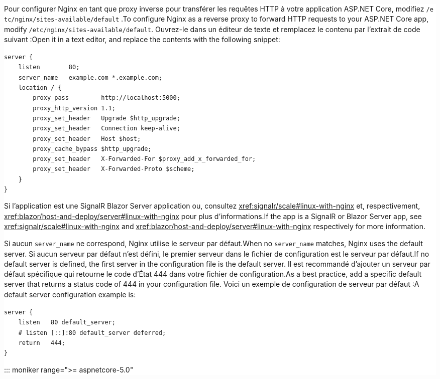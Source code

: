 <span data-ttu-id="8ea84-168">Pour configurer Nginx en tant que proxy inverse pour transférer les requêtes HTTP à votre application ASP.NET Core, modifiez `/etc/nginx/sites-available/default` .</span><span class="sxs-lookup"><span data-stu-id="8ea84-168">To configure Nginx as a reverse proxy to forward HTTP requests to your ASP.NET Core app, modify `/etc/nginx/sites-available/default`.</span></span> <span data-ttu-id="8ea84-169">Ouvrez-le dans un éditeur de texte et remplacez le contenu par l’extrait de code suivant :</span><span class="sxs-lookup"><span data-stu-id="8ea84-169">Open it in a text editor, and replace the contents with the following snippet:</span></span>

```nginx
server {
    listen        80;
    server_name   example.com *.example.com;
    location / {
        proxy_pass         http://localhost:5000;
        proxy_http_version 1.1;
        proxy_set_header   Upgrade $http_upgrade;
        proxy_set_header   Connection keep-alive;
        proxy_set_header   Host $host;
        proxy_cache_bypass $http_upgrade;
        proxy_set_header   X-Forwarded-For $proxy_add_x_forwarded_for;
        proxy_set_header   X-Forwarded-Proto $scheme;
    }
}
```

<span data-ttu-id="8ea84-170">Si l’application est une SignalR Blazor Server application ou, consultez <xref:signalr/scale#linux-with-nginx> et, respectivement, <xref:blazor/host-and-deploy/server#linux-with-nginx> pour plus d’informations.</span><span class="sxs-lookup"><span data-stu-id="8ea84-170">If the app is a SignalR or Blazor Server app, see <xref:signalr/scale#linux-with-nginx> and <xref:blazor/host-and-deploy/server#linux-with-nginx> respectively for more information.</span></span>

<span data-ttu-id="8ea84-171">Si aucun `server_name` ne correspond, Nginx utilise le serveur par défaut.</span><span class="sxs-lookup"><span data-stu-id="8ea84-171">When no `server_name` matches, Nginx uses the default server.</span></span> <span data-ttu-id="8ea84-172">Si aucun serveur par défaut n’est défini, le premier serveur dans le fichier de configuration est le serveur par défaut.</span><span class="sxs-lookup"><span data-stu-id="8ea84-172">If no default server is defined, the first server in the configuration file is the default server.</span></span> <span data-ttu-id="8ea84-173">Il est recommandé d’ajouter un serveur par défaut spécifique qui retourne le code d’État 444 dans votre fichier de configuration.</span><span class="sxs-lookup"><span data-stu-id="8ea84-173">As a best practice, add a specific default server that returns a status code of 444 in your configuration file.</span></span> <span data-ttu-id="8ea84-174">Voici un exemple de configuration de serveur par défaut :</span><span class="sxs-lookup"><span data-stu-id="8ea84-174">A default server configuration example is:</span></span>

```nginx
server {
    listen   80 default_server;
    # listen [::]:80 default_server deferred;
    return   444;
}
```

::: moniker range=">= aspnetcore-5.0"
